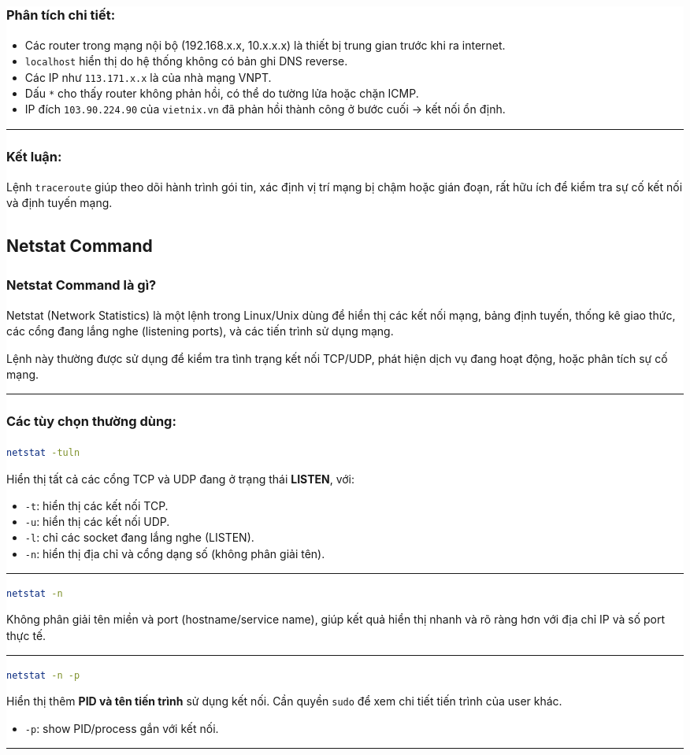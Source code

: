
###  Phân tích chi tiết:

- Các router trong mạng nội bộ (192.168.x.x, 10.x.x.x) là thiết bị trung gian trước khi ra internet.
- `localhost` hiển thị do hệ thống không có bản ghi DNS reverse.
- Các IP như `113.171.x.x` là của nhà mạng VNPT.
- Dấu `*` cho thấy router không phản hồi, có thể do tường lửa hoặc chặn ICMP.
- IP đích `103.90.224.90` của `vietnix.vn` đã phản hồi thành công ở bước cuối → kết nối ổn định.

---

### Kết luận:

Lệnh `traceroute` giúp theo dõi hành trình gói tin, xác định vị trí mạng bị chậm hoặc gián đoạn, rất hữu ích để kiểm tra sự cố kết nối và định tuyến mạng.

## Netstat Command

### Netstat Command là gì?

Netstat (Network Statistics) là một lệnh trong Linux/Unix dùng để hiển thị các kết nối mạng, bảng định tuyến, thống kê giao thức, các cổng đang lắng nghe (listening ports), và các tiến trình sử dụng mạng.

Lệnh này thường được sử dụng để kiểm tra tình trạng kết nối TCP/UDP, phát hiện dịch vụ đang hoạt động, hoặc phân tích sự cố mạng.

---

### Các tùy chọn thường dùng:

```bash
netstat -tuln
```
 Hiển thị tất cả các cổng TCP và UDP đang ở trạng thái **LISTEN**, với:
- `-t`: hiển thị các kết nối TCP.
- `-u`: hiển thị các kết nối UDP.
- `-l`: chỉ các socket đang lắng nghe (LISTEN).
- `-n`: hiển thị địa chỉ và cổng dạng số (không phân giải tên).

---

```bash
netstat -n
```
 Không phân giải tên miền và port (hostname/service name), giúp kết quả hiển thị nhanh và rõ ràng hơn với địa chỉ IP và số port thực tế.

---

```bash
netstat -n -p
```
 Hiển thị thêm **PID và tên tiến trình** sử dụng kết nối. Cần quyền `sudo` để xem chi tiết tiến trình của user khác.
- `-p`: show PID/process gắn với kết nối.

---